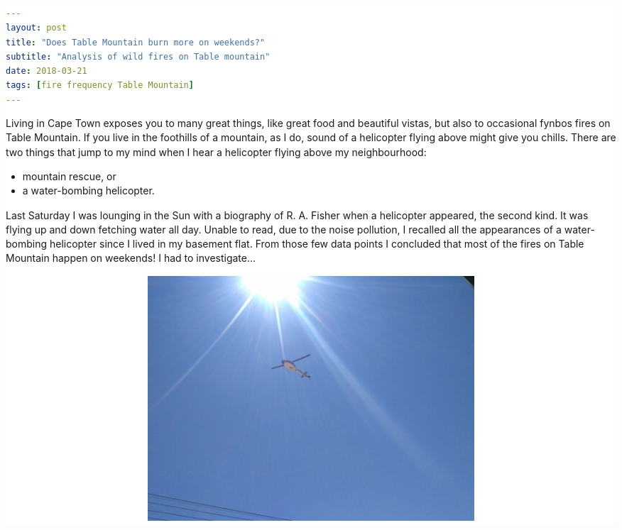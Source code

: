 ```yaml
---
layout: post
title: "Does Table Mountain burn more on weekends?"
subtitle: "Analysis of wild fires on Table mountain"
date: 2018-03-21
tags: [fire frequency Table Mountain] 
---
```


Living in Cape Town exposes you to many great things, like great food
and beautiful vistas, but also to occasional fynbos fires on Table
Mountain. If you live in the foothills of a mountain, as I do, sound of a
helicopter flying above might give you chills. There are two things
that jump to my mind when I hear a helicopter flying above my
neighbourhood:
* mountain rescue, or
* a water-bombing helicopter.

Last Saturday I was lounging in the Sun with a biography of R. A.
Fisher when a helicopter appeared, the second kind. It was flying up
and down fetching water all day. Unable to read, due to the noise
pollution, I recalled all the appearances of a water-bombing
helicopter since I lived in my basement flat. From those few data
points I concluded that most of the fires on Table Mountain happen on
weekends! I had to investigate...

<p align="center">
  <img width="460px"  src="/blog/figs/2018-03-21-ct-fire/chopper.jpg">
</p>

